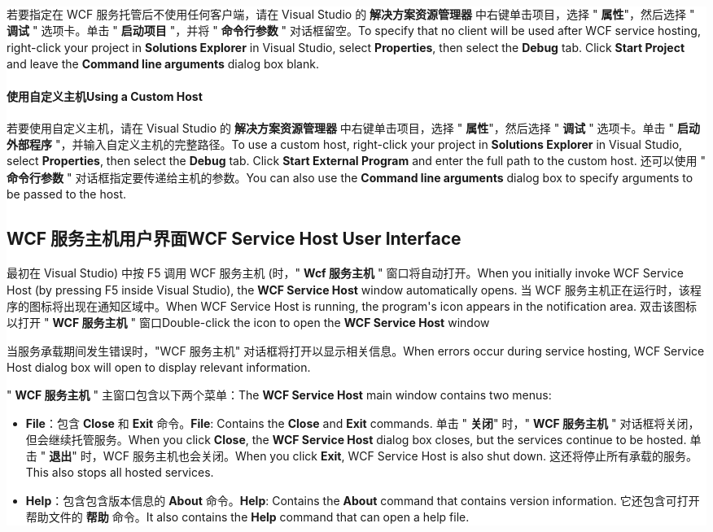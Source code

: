 <span data-ttu-id="d6f8d-145">若要指定在 WCF 服务托管后不使用任何客户端，请在 Visual Studio 的 **解决方案资源管理器** 中右键单击项目，选择 " **属性**"，然后选择 " **调试** " 选项卡。单击 " **启动项目** "，并将 " **命令行参数** " 对话框留空。</span><span class="sxs-lookup"><span data-stu-id="d6f8d-145">To specify that no client will be used after WCF service hosting, right-click your project in **Solutions Explorer** in Visual Studio, select **Properties**, then select the **Debug** tab. Click **Start Project** and leave the **Command line arguments** dialog box blank.</span></span>

#### <a name="using-a-custom-host"></a><span data-ttu-id="d6f8d-146">使用自定义主机</span><span class="sxs-lookup"><span data-stu-id="d6f8d-146">Using a Custom Host</span></span>

<span data-ttu-id="d6f8d-147">若要使用自定义主机，请在 Visual Studio 的 **解决方案资源管理器** 中右键单击项目，选择 " **属性**"，然后选择 " **调试** " 选项卡。单击 " **启动外部程序** "，并输入自定义主机的完整路径。</span><span class="sxs-lookup"><span data-stu-id="d6f8d-147">To use a custom host, right-click your project in **Solutions Explorer** in Visual Studio, select **Properties**, then select the **Debug** tab. Click **Start External Program** and enter the full path to the custom host.</span></span> <span data-ttu-id="d6f8d-148">还可以使用 " **命令行参数** " 对话框指定要传递给主机的参数。</span><span class="sxs-lookup"><span data-stu-id="d6f8d-148">You can also use the **Command line arguments** dialog box to specify arguments to be passed to the host.</span></span>

## <a name="wcf-service-host-user-interface"></a><span data-ttu-id="d6f8d-149">WCF 服务主机用户界面</span><span class="sxs-lookup"><span data-stu-id="d6f8d-149">WCF Service Host User Interface</span></span>

<span data-ttu-id="d6f8d-150">最初在 Visual Studio) 中按 F5 调用 WCF 服务主机 (时，" **Wcf 服务主机** " 窗口将自动打开。</span><span class="sxs-lookup"><span data-stu-id="d6f8d-150">When you initially invoke WCF Service Host (by pressing F5 inside Visual Studio), the **WCF Service Host** window automatically opens.</span></span> <span data-ttu-id="d6f8d-151">当 WCF 服务主机正在运行时，该程序的图标将出现在通知区域中。</span><span class="sxs-lookup"><span data-stu-id="d6f8d-151">When WCF Service Host is running, the program's icon appears in the notification area.</span></span> <span data-ttu-id="d6f8d-152">双击该图标以打开 " **WCF 服务主机** " 窗口</span><span class="sxs-lookup"><span data-stu-id="d6f8d-152">Double-click the icon to open the **WCF Service Host** window</span></span>

<span data-ttu-id="d6f8d-153">当服务承载期间发生错误时，"WCF 服务主机" 对话框将打开以显示相关信息。</span><span class="sxs-lookup"><span data-stu-id="d6f8d-153">When errors occur during service hosting, WCF Service Host dialog box will open to display relevant information.</span></span>

<span data-ttu-id="d6f8d-154">" **WCF 服务主机** " 主窗口包含以下两个菜单：</span><span class="sxs-lookup"><span data-stu-id="d6f8d-154">The **WCF Service Host** main window contains two menus:</span></span>

- <span data-ttu-id="d6f8d-155">**File**：包含 **Close** 和 **Exit** 命令。</span><span class="sxs-lookup"><span data-stu-id="d6f8d-155">**File**: Contains the **Close** and **Exit** commands.</span></span> <span data-ttu-id="d6f8d-156">单击 " **关闭**" 时，" **WCF 服务主机** " 对话框将关闭，但会继续托管服务。</span><span class="sxs-lookup"><span data-stu-id="d6f8d-156">When you click **Close**, the **WCF Service Host** dialog box closes, but the services continue to be hosted.</span></span> <span data-ttu-id="d6f8d-157">单击 " **退出**" 时，WCF 服务主机也会关闭。</span><span class="sxs-lookup"><span data-stu-id="d6f8d-157">When you click **Exit**, WCF Service Host is also shut down.</span></span> <span data-ttu-id="d6f8d-158">这还将停止所有承载的服务。</span><span class="sxs-lookup"><span data-stu-id="d6f8d-158">This also stops all hosted services.</span></span>

- <span data-ttu-id="d6f8d-159">**Help**：包含包含版本信息的 **About** 命令。</span><span class="sxs-lookup"><span data-stu-id="d6f8d-159">**Help**: Contains the **About** command that contains version information.</span></span> <span data-ttu-id="d6f8d-160">它还包含可打开帮助文件的 **帮助** 命令。</span><span class="sxs-lookup"><span data-stu-id="d6f8d-160">It also contains the **Help** command that can open a help file.</span></span>
